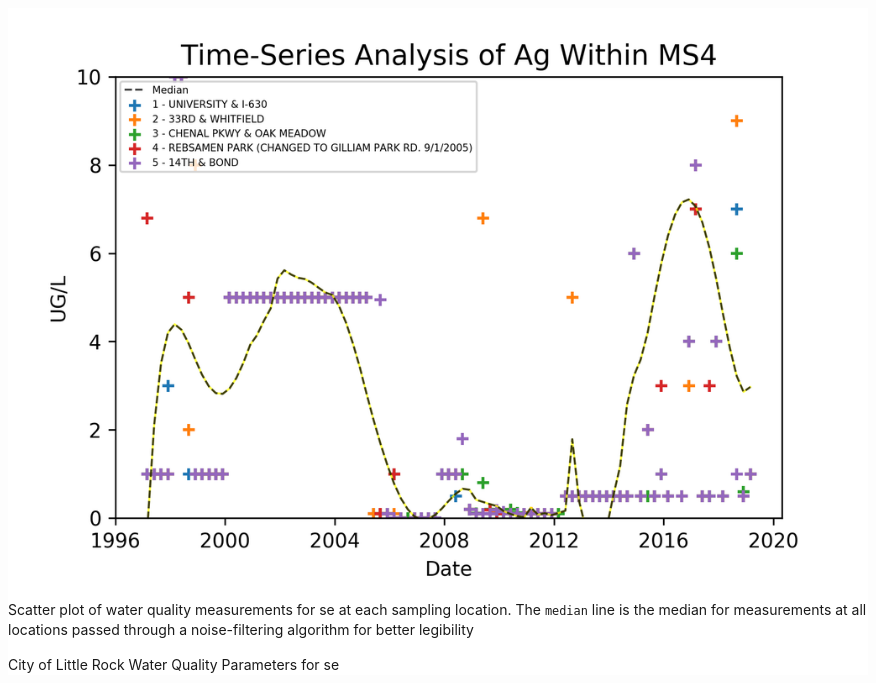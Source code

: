 ![City of Little Rock Water Quality Parameters for se](figures/time-series-Ag.png "City of Little Rock Water Quality Parameters for se")

Scatter plot of water quality measurements for se at each sampling location. The `median` line is the median for measurements at all locations passed through a noise-filtering algorithm for better legibility

City of Little Rock Water Quality Parameters for se
